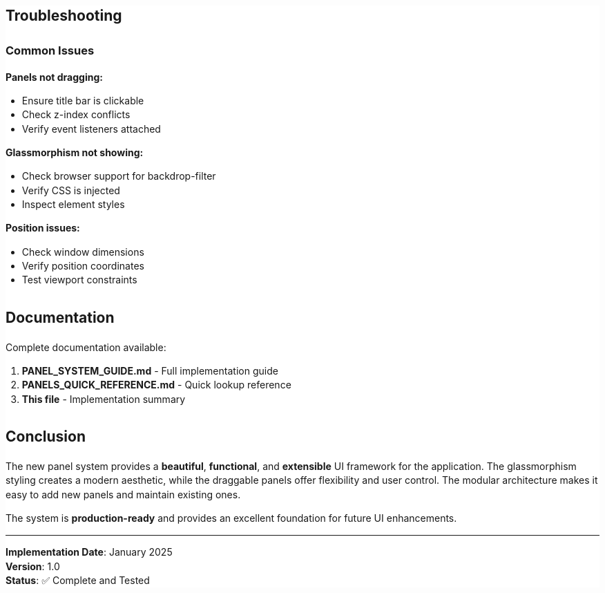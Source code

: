 ## Troubleshooting

### Common Issues

**Panels not dragging:**
- Ensure title bar is clickable
- Check z-index conflicts
- Verify event listeners attached

**Glassmorphism not showing:**
- Check browser support for backdrop-filter
- Verify CSS is injected
- Inspect element styles

**Position issues:**
- Check window dimensions
- Verify position coordinates
- Test viewport constraints

## Documentation

Complete documentation available:
1. **PANEL_SYSTEM_GUIDE.md** - Full implementation guide
2. **PANELS_QUICK_REFERENCE.md** - Quick lookup reference
3. **This file** - Implementation summary

## Conclusion

The new panel system provides a **beautiful**, **functional**, and **extensible** UI framework for the application. The glassmorphism styling creates a modern aesthetic, while the draggable panels offer flexibility and user control. The modular architecture makes it easy to add new panels and maintain existing ones.

The system is **production-ready** and provides an excellent foundation for future UI enhancements.

---

**Implementation Date**: January 2025  
**Version**: 1.0  
**Status**: ✅ Complete and Tested

